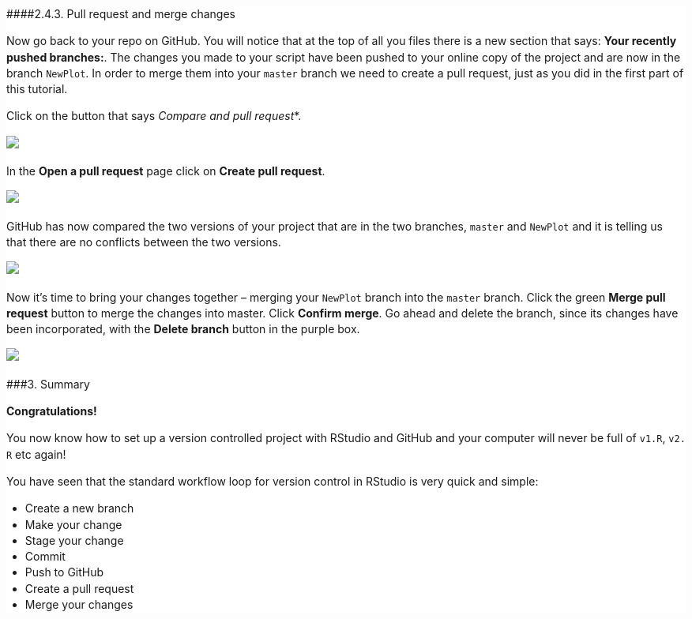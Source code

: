 
####2.4.3. Pull request and merge changes

Now go back to your repo on GitHub. You will notice that at the top of all you files there is a new section that says: **Your recently pushed branches:**. The changes you made to your script have been pushed to your online copy of the project and are now in the branch `NewPlot`. In order to merge them into your `master` branch we need to create a pull request, just as you did in the first part of this tutorial.

Click on the button that says *Compare and pull request**.



![](./ComparePullReq.png)



In the **Open a pull request** page click on **Create pull request**.



![](./CreatePullReq.png)




GitHub has now compared the two versions of your project that are in the two branches, `master` and `NewPlot` and it is telling us that there are no conflicts between the two versions.



![](./Merge.png)



Now it’s time to bring your changes together – merging your `NewPlot` branch into the `master` branch.
Click the green **Merge pull request** button to merge the changes into master.
Click **Confirm merge**.
Go ahead and delete the branch, since its changes have been incorporated, with the **Delete branch** button in the purple box.


![](DeleteBranch.png)



###3. Summary

**Congratulations!**

You now know how to set up a version controlled project with RStudio and GitHub and your computer will never be full of `v1.R`, `v2.R` etc again!

You have seen that the standard workflow loop for version control in RStudio is very quick and simple:

* Create a new branch
* Make your change
* Stage your change
* Commit
* Push to GitHub
* Create a pull request
* Merge your changes
